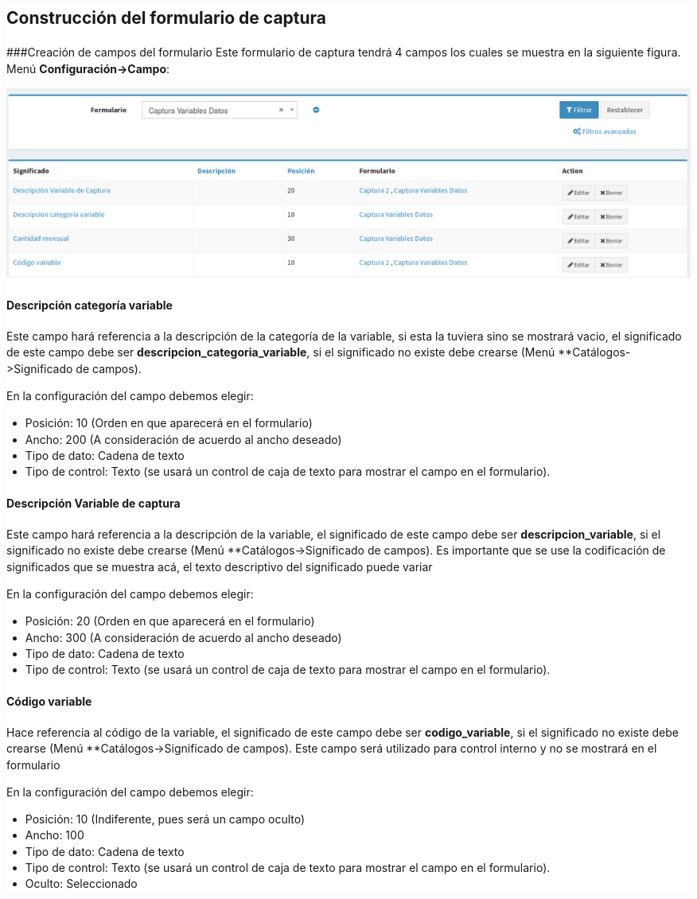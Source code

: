 ## Construcción del formulario de captura
###Creación de campos del formulario
Este formulario de captura tendrá 4 campos los cuales se muestra en la siguiente figura. Menú **Configuración->Campo**:

![Campos formulario de captura de datos](images/campos_formulario_captura.png)


#### Descripción categoría variable
Este campo hará referencia a la descripción de la categoría de la variable, si esta la tuviera sino se mostrará vacio, el significado de este campo debe ser **descripcion_categoria_variable**, si el significado no existe debe crearse (Menú **Catálogos->Significado de campos).

En la configuración del campo debemos elegir:
- Posición: 10 (Orden en que aparecerá en el formulario)
- Ancho: 200 (A consideración de acuerdo al ancho deseado)
- Tipo de dato: Cadena de texto
- Tipo de control: Texto (se usará un control de caja de texto para mostrar el campo en el formulario).

#### Descripción Variable de captura
Este campo hará referencia a la descripción de la variable, el significado de este campo debe ser **descripcion_variable**, si el significado no existe debe crearse (Menú **Catálogos->Significado de campos). Es importante que se use la codificación de significados que se muestra acá, el texto descriptivo del significado puede variar

En la configuración del campo debemos elegir:
- Posición: 20 (Orden en que aparecerá en el formulario)
- Ancho: 300 (A consideración de acuerdo al ancho deseado)
- Tipo de dato: Cadena de texto
- Tipo de control: Texto (se usará un control de caja de texto para mostrar el campo en el formulario).


#### Código variable
Hace referencia al código de la variable, el significado de este campo debe ser **codigo_variable**, si el significado no existe debe crearse (Menú **Catálogos->Significado de campos). Este campo será utilizado para control interno y no se mostrará en el formulario

En la configuración del campo debemos elegir:
- Posición: 10 (Indiferente, pues será un campo oculto)
- Ancho: 100
- Tipo de dato: Cadena de texto
- Tipo de control: Texto (se usará un control de caja de texto para mostrar el campo en el formulario).
- Oculto: Seleccionado
